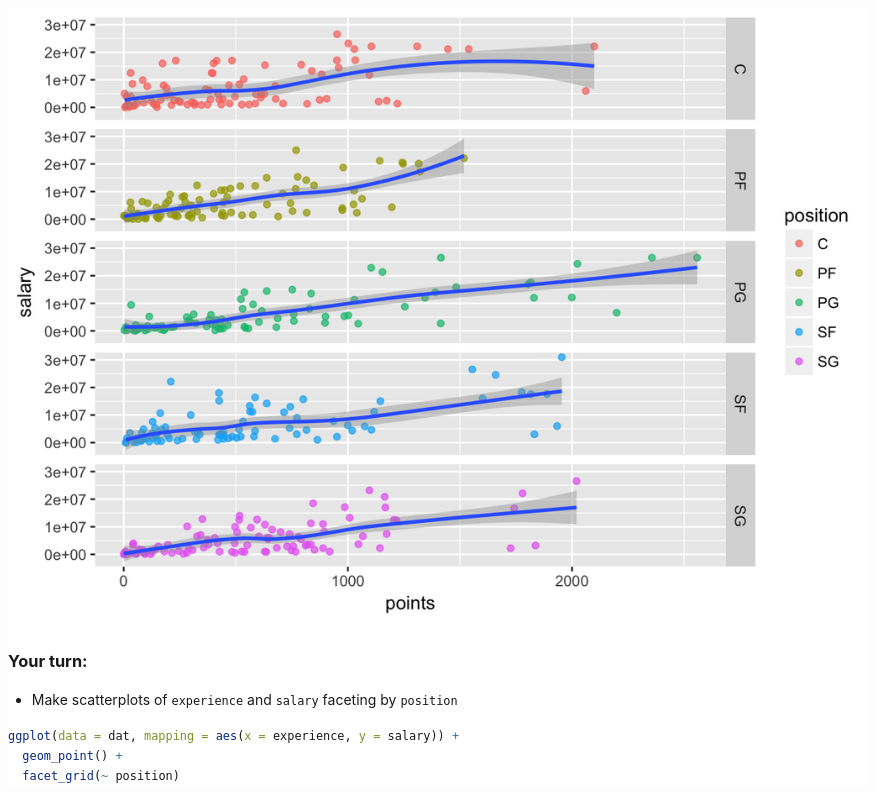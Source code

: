 ![](../images/unnamed-chunk-35-1.png)

### Your turn:

-   Make scatterplots of `experience` and `salary` faceting by `position`

``` r
ggplot(data = dat, mapping = aes(x = experience, y = salary)) +
  geom_point() +
  facet_grid(~ position)
```
